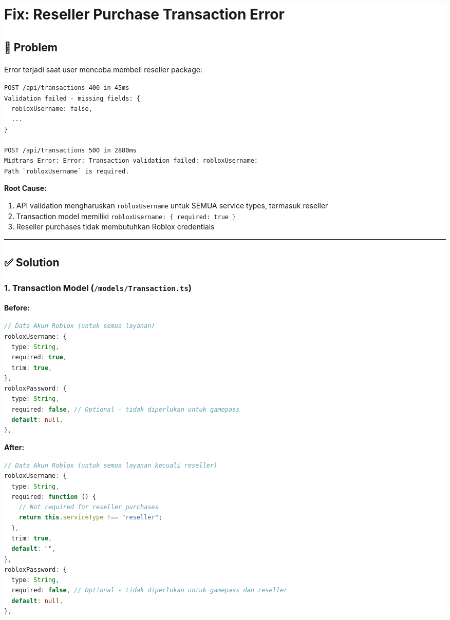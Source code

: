 # Fix: Reseller Purchase Transaction Error

## 🐛 Problem

Error terjadi saat user mencoba membeli reseller package:

```
POST /api/transactions 400 in 45ms
Validation failed - missing fields: {
  robloxUsername: false,
  ...
}

POST /api/transactions 500 in 2880ms
Midtrans Error: Error: Transaction validation failed: robloxUsername:
Path `robloxUsername` is required.
```

**Root Cause:**

1. API validation mengharuskan `robloxUsername` untuk SEMUA service types, termasuk reseller
2. Transaction model memiliki `robloxUsername: { required: true }`
3. Reseller purchases tidak membutuhkan Roblox credentials

---

## ✅ Solution

### 1. **Transaction Model** (`/models/Transaction.ts`)

**Before:**

```typescript
// Data Akun Roblox (untuk semua layanan)
robloxUsername: {
  type: String,
  required: true,
  trim: true,
},
robloxPassword: {
  type: String,
  required: false, // Optional - tidak diperlukan untuk gamepass
  default: null,
},
```

**After:**

```typescript
// Data Akun Roblox (untuk semua layanan kecuali reseller)
robloxUsername: {
  type: String,
  required: function () {
    // Not required for reseller purchases
    return this.serviceType !== "reseller";
  },
  trim: true,
  default: "",
},
robloxPassword: {
  type: String,
  required: false, // Optional - tidak diperlukan untuk gamepass dan reseller
  default: null,
},
```
